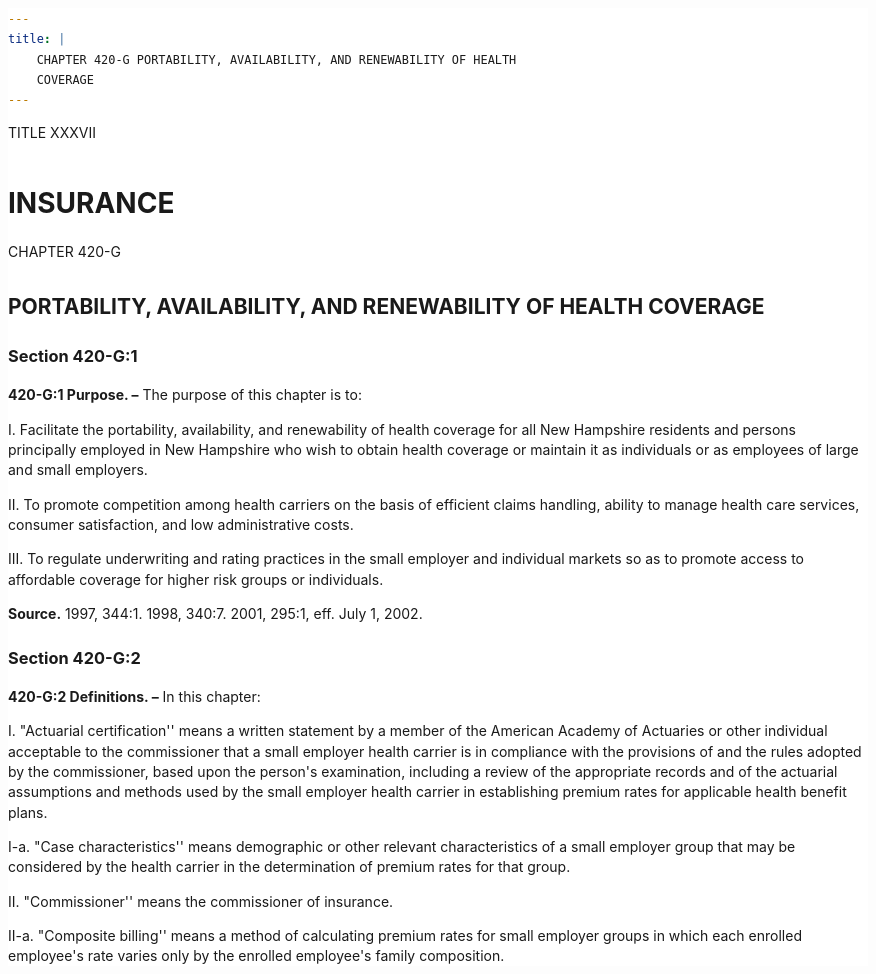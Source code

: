 ```yaml
---
title: |
    CHAPTER 420-G PORTABILITY, AVAILABILITY, AND RENEWABILITY OF HEALTH
    COVERAGE
---
```


TITLE XXXVII
                                             
INSURANCE
=============

CHAPTER 420-G
                                             
PORTABILITY, AVAILABILITY, AND RENEWABILITY OF HEALTH COVERAGE
--------------------------------------------------------------

### Section 420-G:1

 **420-G:1 Purpose. –** The purpose of this chapter is to:
                                             
 I. Facilitate the portability, availability, and renewability of
health coverage for all New Hampshire residents and persons principally
employed in New Hampshire who wish to obtain health coverage or maintain
it as individuals or as employees of large and small employers.
                                             
 II. To promote competition among health carriers on the basis of
efficient claims handling, ability to manage health care services,
consumer satisfaction, and low administrative costs.
                                             
 III. To regulate underwriting and rating practices in the small
employer and individual markets so as to promote access to affordable
coverage for higher risk groups or individuals.

**Source.** 1997, 344:1. 1998, 340:7. 2001, 295:1, eff. July 1, 2002.

### Section 420-G:2

 **420-G:2 Definitions. –** In this chapter:
                                             
 I. "Actuarial certification'' means a written statement by a member
of the American Academy of Actuaries or other individual acceptable to
the commissioner that a small employer health carrier is in compliance
with the provisions of and the rules adopted by the commissioner, based
upon the person's examination, including a review of the appropriate
records and of the actuarial assumptions and methods used by the small
employer health carrier in establishing premium rates for applicable
health benefit plans.
                                             
 I-a. "Case characteristics'' means demographic or other relevant
characteristics of a small employer group that may be considered by the
health carrier in the determination of premium rates for that group.
                                             
 II. "Commissioner'' means the commissioner of insurance.
                                             
 II-a. "Composite billing'' means a method of calculating premium
rates for small employer groups in which each enrolled employee's rate
varies only by the enrolled employee's family composition.
                                             